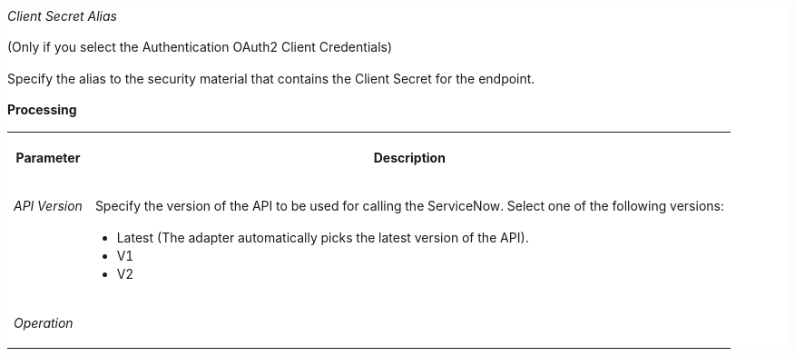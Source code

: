 </td>
</tr>
<tr>
<td valign="top">

*Client Secret Alias*

\(Only if you select the Authentication OAuth2 Client Credentials\)

</td>
<td valign="top">

Specify the alias to the security material that contains the Client Secret for the endpoint.

</td>
</tr>
</table>

**Processing**


<table>
<tr>
<th valign="top">

Parameter

</th>
<th valign="top">

Description

</th>
</tr>
<tr>
<td valign="top">

*API Version*

</td>
<td valign="top">

Specify the version of the API to be used for calling the ServiceNow. Select one of the following versions:

-   Latest \(The adapter automatically picks the latest version of the API\).
-   V1
-   V2



</td>
</tr>
<tr>
<td valign="top">

*Operation*

</td>
<td valign="top">

